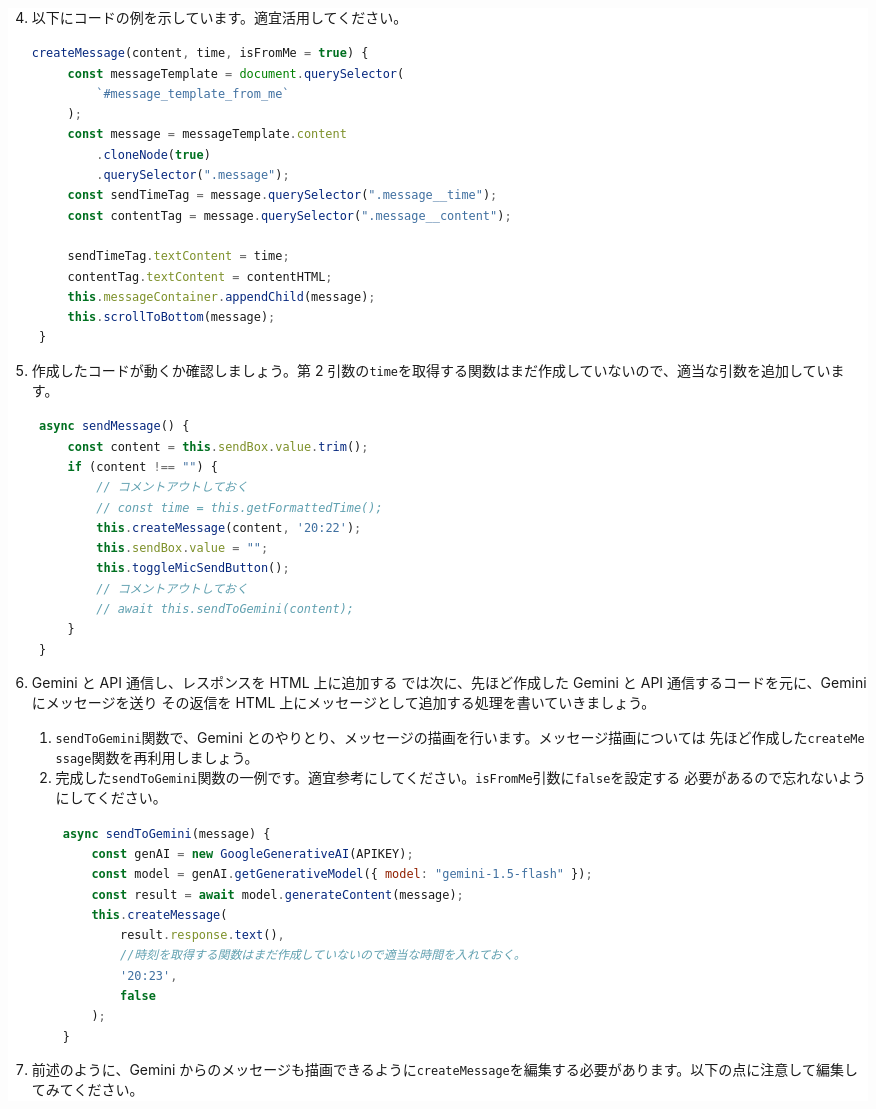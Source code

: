    4. 以下にコードの例を示しています。適宜活用してください。

      ```javascript
      createMessage(content, time, isFromMe = true) {
           const messageTemplate = document.querySelector(
               `#message_template_from_me`
           );
           const message = messageTemplate.content
               .cloneNode(true)
               .querySelector(".message");
           const sendTimeTag = message.querySelector(".message__time");
           const contentTag = message.querySelector(".message__content");

           sendTimeTag.textContent = time;
           contentTag.textContent = contentHTML;
           this.messageContainer.appendChild(message);
           this.scrollToBottom(message);
       }
      ```

   5. 作成したコードが動くか確認しましょう。第 2 引数の`time`を取得する関数はまだ作成していないので、適当な引数を追加しています。

      ```javascript
       async sendMessage() {
           const content = this.sendBox.value.trim();
           if (content !== "") {
               // コメントアウトしておく
               // const time = this.getFormattedTime();
               this.createMessage(content, '20:22');
               this.sendBox.value = "";
               this.toggleMicSendButton();
               // コメントアウトしておく
               // await this.sendToGemini(content);
           }
       }
      ```

3. Gemini と API 通信し、レスポンスを HTML 上に追加する
   では次に、先ほど作成した Gemini と API 通信するコードを元に、Gemini にメッセージを送り
   その返信を HTML 上にメッセージとして追加する処理を書いていきましょう。
   1. `sendToGemini`関数で、Gemini とのやりとり、メッセージの描画を行います。メッセージ描画については
      先ほど作成した`createMessage`関数を再利用しましょう。
   2. 完成した`sendToGemini`関数の一例です。適宜参考にしてください。`isFromMe`引数に`false`を設定する
      必要があるので忘れないようにしてください。
      ```javascript
       async sendToGemini(message) {
           const genAI = new GoogleGenerativeAI(APIKEY);
           const model = genAI.getGenerativeModel({ model: "gemini-1.5-flash" });
           const result = await model.generateContent(message);
           this.createMessage(
               result.response.text(),
               //時刻を取得する関数はまだ作成していないので適当な時間を入れておく。
               '20:23',
               false
           );
       }
      ```
4. 前述のように、Gemini からのメッセージも描画できるように`createMessage`を編集する必要があります。以下の点に注意して編集してみてください。
